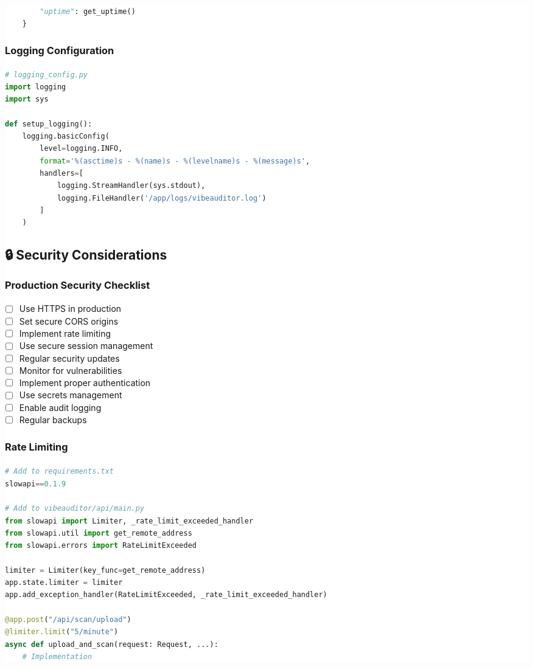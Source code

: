 ```python
        "uptime": get_uptime()
    }
```

### Logging Configuration
```python
# logging_config.py
import logging
import sys

def setup_logging():
    logging.basicConfig(
        level=logging.INFO,
        format='%(asctime)s - %(name)s - %(levelname)s - %(message)s',
        handlers=[
            logging.StreamHandler(sys.stdout),
            logging.FileHandler('/app/logs/vibeauditor.log')
        ]
    )
```

## 🔒 Security Considerations

### Production Security Checklist
- [ ] Use HTTPS in production
- [ ] Set secure CORS origins
- [ ] Implement rate limiting
- [ ] Use secure session management
- [ ] Regular security updates
- [ ] Monitor for vulnerabilities
- [ ] Implement proper authentication
- [ ] Use secrets management
- [ ] Enable audit logging
- [ ] Regular backups

### Rate Limiting
```python
# Add to requirements.txt
slowapi==0.1.9

# Add to vibeauditor/api/main.py
from slowapi import Limiter, _rate_limit_exceeded_handler
from slowapi.util import get_remote_address
from slowapi.errors import RateLimitExceeded

limiter = Limiter(key_func=get_remote_address)
app.state.limiter = limiter
app.add_exception_handler(RateLimitExceeded, _rate_limit_exceeded_handler)

@app.post("/api/scan/upload")
@limiter.limit("5/minute")
async def upload_and_scan(request: Request, ...):
    # Implementation
```
